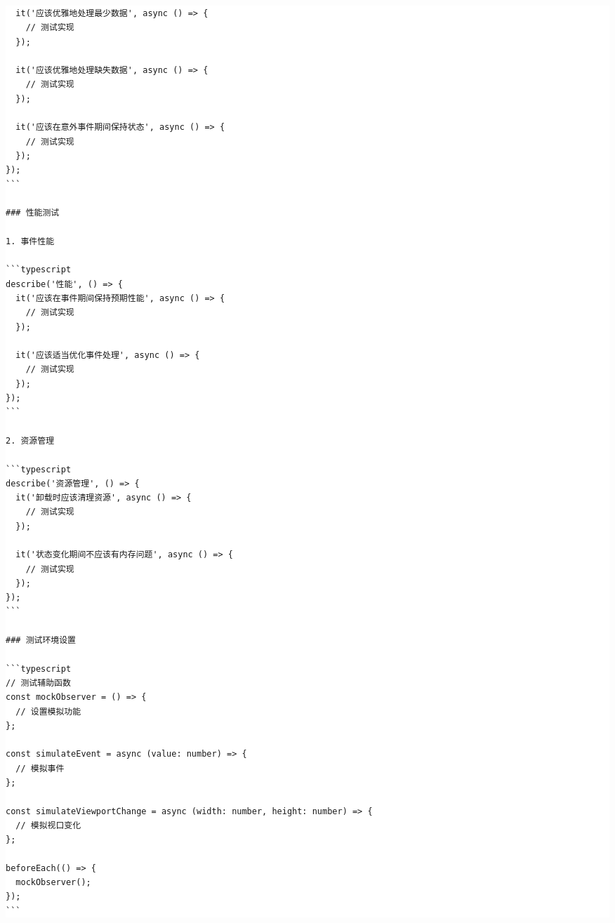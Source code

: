 ````prompt
  it('应该优雅地处理最少数据', async () => {
    // 测试实现
  });

  it('应该优雅地处理缺失数据', async () => {
    // 测试实现
  });

  it('应该在意外事件期间保持状态', async () => {
    // 测试实现
  });
});
```

### 性能测试

1. 事件性能

```typescript
describe('性能', () => {
  it('应该在事件期间保持预期性能', async () => {
    // 测试实现
  });

  it('应该适当优化事件处理', async () => {
    // 测试实现
  });
});
```

2. 资源管理

```typescript
describe('资源管理', () => {
  it('卸载时应该清理资源', async () => {
    // 测试实现
  });

  it('状态变化期间不应该有内存问题', async () => {
    // 测试实现
  });
});
```

### 测试环境设置

```typescript
// 测试辅助函数
const mockObserver = () => {
  // 设置模拟功能
};

const simulateEvent = async (value: number) => {
  // 模拟事件
};

const simulateViewportChange = async (width: number, height: number) => {
  // 模拟视口变化
};

beforeEach(() => {
  mockObserver();
});
```
````